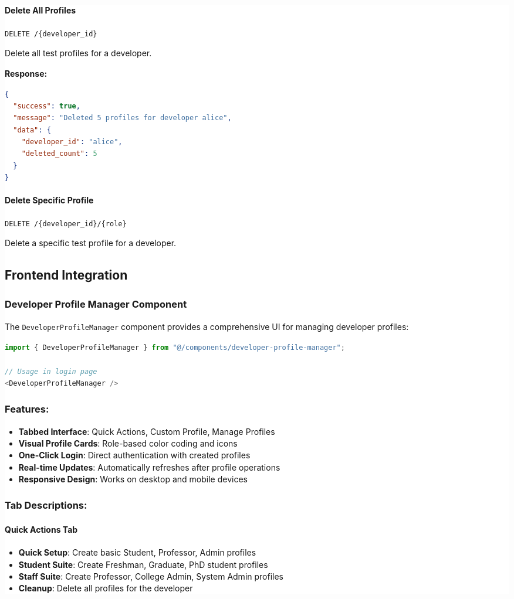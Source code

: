 #### Delete All Profiles
```http
DELETE /{developer_id}
```
Delete all test profiles for a developer.

**Response:**
```json
{
  "success": true,
  "message": "Deleted 5 profiles for developer alice",
  "data": {
    "developer_id": "alice",
    "deleted_count": 5
  }
}
```

#### Delete Specific Profile
```http
DELETE /{developer_id}/{role}
```
Delete a specific test profile for a developer.

## Frontend Integration

### Developer Profile Manager Component

The `DeveloperProfileManager` component provides a comprehensive UI for managing developer profiles:

```typescript
import { DeveloperProfileManager } from "@/components/developer-profile-manager";

// Usage in login page
<DeveloperProfileManager />
```

### Features:
- **Tabbed Interface**: Quick Actions, Custom Profile, Manage Profiles
- **Visual Profile Cards**: Role-based color coding and icons
- **One-Click Login**: Direct authentication with created profiles
- **Real-time Updates**: Automatically refreshes after profile operations
- **Responsive Design**: Works on desktop and mobile devices

### Tab Descriptions:

#### Quick Actions Tab
- **Quick Setup**: Create basic Student, Professor, Admin profiles
- **Student Suite**: Create Freshman, Graduate, PhD student profiles
- **Staff Suite**: Create Professor, College Admin, System Admin profiles
- **Cleanup**: Delete all profiles for the developer
